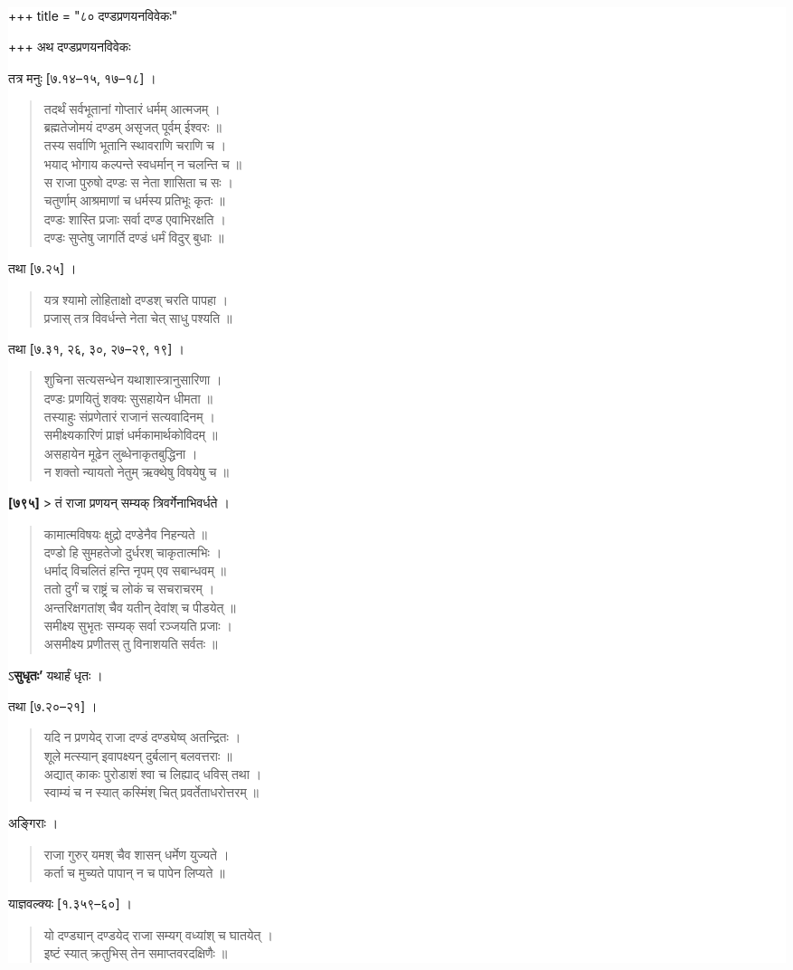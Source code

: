 +++
title = "८० दण्डप्रणयनविवेकः"

+++
अथ दण्डप्रणयनविवेकः

तत्र मनुः [७.१४–१५, १७–१८] ।

> तदर्थं सर्वभूतानां गोप्तारं धर्मम् आत्मजम् ।  
> ब्रह्मतेजोमयं दण्डम् असृजत् पूर्वम् ईश्वरः ॥  
> तस्य सर्वाणि भूतानि स्थावराणि चराणि च ।  
> भयाद् भोगाय कल्पन्ते स्वधर्मान् न चलन्ति च ॥  
> स राजा पुरुषो दण्डः स नेता शासिता च सः ।  
> चतुर्णाम् आश्रमाणां च धर्मस्य प्रतिभूः कृतः ॥  
> दण्डः शास्ति प्रजाः सर्वा दण्ड एवाभिरक्षति ।  
> दण्डः सुप्तेषु जागर्ति दण्डं धर्मं विदुर् बुधाः ॥

तथा [७.२५] ।

> यत्र श्यामो लोहिताक्षो दण्डश् चरति पापहा ।  
> प्रजास् तत्र विवर्धन्ते नेता चेत् साधु पश्यति ॥

तथा [७.३१, २६, ३०, २७–२९, १९] ।

> शुचिना सत्यसन्धेन यथाशास्त्रानुसारिणा ।  
> दण्डः प्रणयितुं शक्यः सुसहायेन धीमता ॥  
> तस्याहुः संप्रणेतारं राजानं सत्यवादिनम् ।  
> समीक्ष्यकारिणं प्राज्ञं धर्मकामार्थकोविदम् ॥  
> असहायेन मूढेन लुब्धेनाकृतबुद्धिना ।  
> न शक्तो न्यायतो नेतुम् ऋक्थेषु विषयेषु च ॥

**[७९५]** > तं राजा प्रणयन् सम्यक् त्रिवर्गेनाभिवर्धते ।  
> कामात्मविषयः क्षुद्रो दण्डेनैव निहन्यते ॥  
> दण्डो हि सुमहतेजो दुर्धरश् चाकृतात्मभिः ।  
> धर्माद् विचलितं हन्ति नृपम् एव सबान्धवम् ॥  
> ततो दुर्गं च राष्ट्रं च लोकं च सचराचरम् ।  
> अन्तरिक्षगतांश् चैव यतीन् देवांश् च पीडयेत् ॥  
> समीक्ष्य सुभृतः सम्यक् सर्वा रञ्जयति प्रजाः ।  
> असमीक्ष्य प्रणीतस् तु विनाशयति सर्वतः ॥

ऽ**सुधृतः’** यथार्हं धृतः ।

तथा [७.२०–२१] ।

> यदि न प्रणयेद् राजा दण्डं दण्ड्येष्व् अतन्द्रितः ।  
> शूले मत्स्यान् इवापक्ष्यन् दुर्बलान् बलवत्तराः ॥  
> अद्यात् काकः पुरोडाशं श्वा च लिह्याद् धविस् तथा ।  
> स्वाम्यं च न स्यात् कस्मिंश् चित् प्रवर्तेताधरोत्तरम् ॥

अङ्गिराः ।

> राजा गुरुर् यमश् चैव शासन् धर्मेण युज्यते ।  
> कर्ता च मुच्यते पापान् न च पापेन लिप्यते ॥

याज्ञवल्क्यः [१.३५९–६०] ।

> यो दण्ड्यान् दण्डयेद् राजा सम्यग् वध्यांश् च घातयेत् ।  
> इष्टं स्यात् क्रतुभिस् तेन समाप्तवरदक्षिणैः ॥
